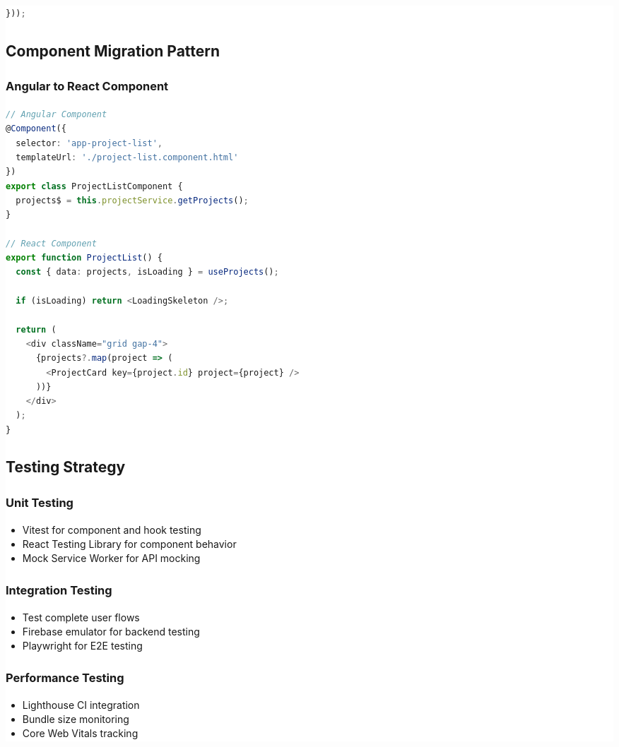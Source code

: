 ```typescript
}));
```

## Component Migration Pattern

### Angular to React Component
```typescript
// Angular Component
@Component({
  selector: 'app-project-list',
  templateUrl: './project-list.component.html'
})
export class ProjectListComponent {
  projects$ = this.projectService.getProjects();
}

// React Component
export function ProjectList() {
  const { data: projects, isLoading } = useProjects();
  
  if (isLoading) return <LoadingSkeleton />;
  
  return (
    <div className="grid gap-4">
      {projects?.map(project => (
        <ProjectCard key={project.id} project={project} />
      ))}
    </div>
  );
}
```

## Testing Strategy

### Unit Testing
- Vitest for component and hook testing
- React Testing Library for component behavior
- Mock Service Worker for API mocking

### Integration Testing
- Test complete user flows
- Firebase emulator for backend testing
- Playwright for E2E testing

### Performance Testing
- Lighthouse CI integration
- Bundle size monitoring
- Core Web Vitals tracking
